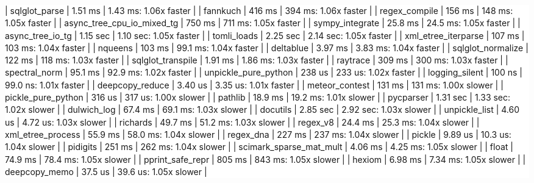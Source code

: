| sqlglot_parse              | 1.51 ms                                                      | 1.43 ms: 1.06x faster                                                      |
| fannkuch                   | 416 ms                                                       | 394 ms: 1.06x faster                                                       |
| regex_compile              | 156 ms                                                       | 148 ms: 1.05x faster                                                       |
| async_tree_cpu_io_mixed_tg | 750 ms                                                       | 711 ms: 1.05x faster                                                       |
| sympy_integrate            | 25.8 ms                                                      | 24.5 ms: 1.05x faster                                                      |
| async_tree_io_tg           | 1.15 sec                                                     | 1.10 sec: 1.05x faster                                                     |
| tomli_loads                | 2.25 sec                                                     | 2.14 sec: 1.05x faster                                                     |
| xml_etree_iterparse        | 107 ms                                                       | 103 ms: 1.04x faster                                                       |
| nqueens                    | 103 ms                                                       | 99.1 ms: 1.04x faster                                                      |
| deltablue                  | 3.97 ms                                                      | 3.83 ms: 1.04x faster                                                      |
| sqlglot_normalize          | 122 ms                                                       | 118 ms: 1.03x faster                                                       |
| sqlglot_transpile          | 1.91 ms                                                      | 1.86 ms: 1.03x faster                                                      |
| raytrace                   | 309 ms                                                       | 300 ms: 1.03x faster                                                       |
| spectral_norm              | 95.1 ms                                                      | 92.9 ms: 1.02x faster                                                      |
| unpickle_pure_python       | 238 us                                                       | 233 us: 1.02x faster                                                       |
| logging_silent             | 100 ns                                                       | 99.0 ns: 1.01x faster                                                      |
| deepcopy_reduce            | 3.40 us                                                      | 3.35 us: 1.01x faster                                                      |
| meteor_contest             | 131 ms                                                       | 131 ms: 1.00x slower                                                       |
| pickle_pure_python         | 316 us                                                       | 317 us: 1.00x slower                                                       |
| pathlib                    | 18.9 ms                                                      | 19.2 ms: 1.01x slower                                                      |
| pycparser                  | 1.31 sec                                                     | 1.33 sec: 1.02x slower                                                     |
| dulwich_log                | 67.4 ms                                                      | 69.1 ms: 1.03x slower                                                      |
| docutils                   | 2.85 sec                                                     | 2.92 sec: 1.03x slower                                                     |
| unpickle_list              | 4.60 us                                                      | 4.72 us: 1.03x slower                                                      |
| richards                   | 49.7 ms                                                      | 51.2 ms: 1.03x slower                                                      |
| regex_v8                   | 24.4 ms                                                      | 25.3 ms: 1.04x slower                                                      |
| xml_etree_process          | 55.9 ms                                                      | 58.0 ms: 1.04x slower                                                      |
| regex_dna                  | 227 ms                                                       | 237 ms: 1.04x slower                                                       |
| pickle                     | 9.89 us                                                      | 10.3 us: 1.04x slower                                                      |
| pidigits                   | 251 ms                                                       | 262 ms: 1.04x slower                                                       |
| scimark_sparse_mat_mult    | 4.06 ms                                                      | 4.25 ms: 1.05x slower                                                      |
| float                      | 74.9 ms                                                      | 78.4 ms: 1.05x slower                                                      |
| pprint_safe_repr           | 805 ms                                                       | 843 ms: 1.05x slower                                                       |
| hexiom                     | 6.98 ms                                                      | 7.34 ms: 1.05x slower                                                      |
| deepcopy_memo              | 37.5 us                                                      | 39.6 us: 1.05x slower                                                      |